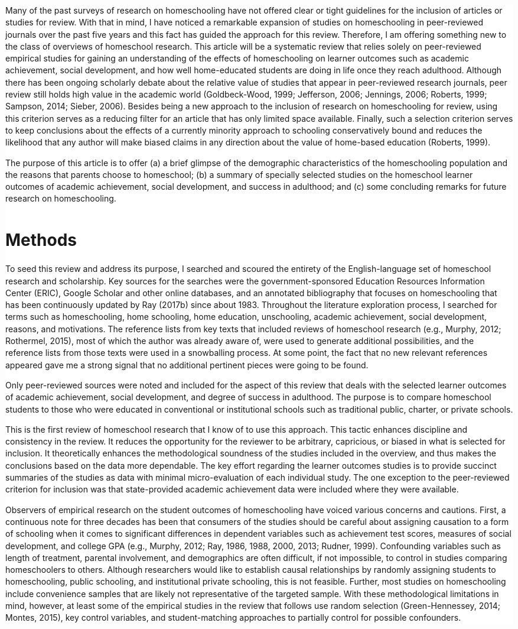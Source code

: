 Many of the past surveys of research on homeschooling have not offered clear or tight guidelines for the inclusion of articles or studies for review. With that in mind, I have noticed a remarkable expansion of studies on homeschooling in peer-reviewed journals over the past five years and this fact has guided the approach for this review. Therefore, I am offering something new to the class of overviews of homeschool research. This article will be a systematic review that relies solely on peer-reviewed empirical studies for gaining an understanding of the effects of homeschooling on learner outcomes such as academic achievement, social development, and how well home-educated students are doing in life once they reach adulthood. Although there has been ongoing scholarly debate about the relative value of studies that appear in peer-reviewed research journals, peer review still holds high value in the academic world (Goldbeck-Wood, 1999; Jefferson, 2006; Jennings, 2006; Roberts, 1999; Sampson, 2014; Sieber, 2006). Besides being a new approach to the inclusion of research on homeschooling for review, using this criterion serves as a reducing filter for an article that has only limited space available. Finally, such a selection criterion serves to keep conclusions about the effects of a currently minority approach to schooling conservatively bound and reduces the likelihood that any author will make biased claims in any direction about the value of home-based education (Roberts, 1999).

The purpose of this article is to offer (a) a brief glimpse of the demographic characteristics of the homeschooling population and the reasons that parents choose to homeschool; (b) a summary of specially selected studies on the homeschool learner outcomes of academic achievement, social development, and success in adulthood; and (c) some concluding remarks for future research on homeschooling.

# Methods

To seed this review and address its purpose, I searched and scoured the entirety of the English-language set of homeschool research and scholarship. Key sources for the searches were the government-sponsored Education Resources Information Center (ERIC), Google Scholar and other online databases, and an annotated bibliography that focuses on homeschooling that has been continuously updated by Ray (2017b) since about 1983. Throughout the literature exploration process, I searched for terms such as homeschooling, home schooling, home education, unschooling, academic achievement, social development, reasons, and motivations. The reference lists from key texts that included reviews of homeschool research (e.g., Murphy, 2012; Rothermel, 2015), most of which the author was already aware of, were used to generate additional possibilities, and the reference lists from those texts were used in a snowballing process. At some point, the fact that no new relevant references appeared gave me a strong signal that no additional pertinent pieces were going to be found.

Only peer-reviewed sources were noted and included for the aspect of this review that deals with the selected learner outcomes of academic achievement, social development, and degree of success in adulthood. The purpose is to compare homeschool students to those who were educated in conventional or institutional schools such as traditional public, charter, or private schools.

This is the first review of homeschool research that I know of to use this approach. This tactic enhances discipline and consistency in the review. It reduces the opportunity for the reviewer to be arbitrary, capricious, or biased in what is selected for inclusion. It theoretically enhances the methodological soundness of the studies included in the overview, and thus makes the conclusions based on the data more dependable. The key effort regarding the learner outcomes studies is to provide succinct summaries of the studies as data with minimal micro-evaluation of each individual study. The one exception to the peer-reviewed criterion for inclusion was that state-provided academic achievement data were included where they were available.

Observers of empirical research on the student outcomes of homeschooling have voiced various concerns and cautions. First, a continuous note for three decades has been that consumers of the studies should be careful about assigning causation to a form of schooling when it comes to significant differences in dependent variables such as achievement test scores, measures of social development, and college GPA (e.g., Murphy, 2012; Ray, 1986, 1988, 2000, 2013; Rudner, 1999). Confounding variables such as length of treatment, parental involvement, and demographics are often difficult, if not impossible, to control in studies comparing homeschoolers to others. Although researchers would like to establish causal relationships by randomly assigning students to homeschooling, public schooling, and institutional private schooling, this is not feasible. Further, most studies on homeschooling include convenience samples that are likely not representative of the targeted sample. With these methodological limitations in mind, however, at least some of the empirical studies in the review that follows use random selection (Green-Hennessey, 2014; Montes, 2015), key control variables, and student-matching approaches to partially control for possible confounders.
